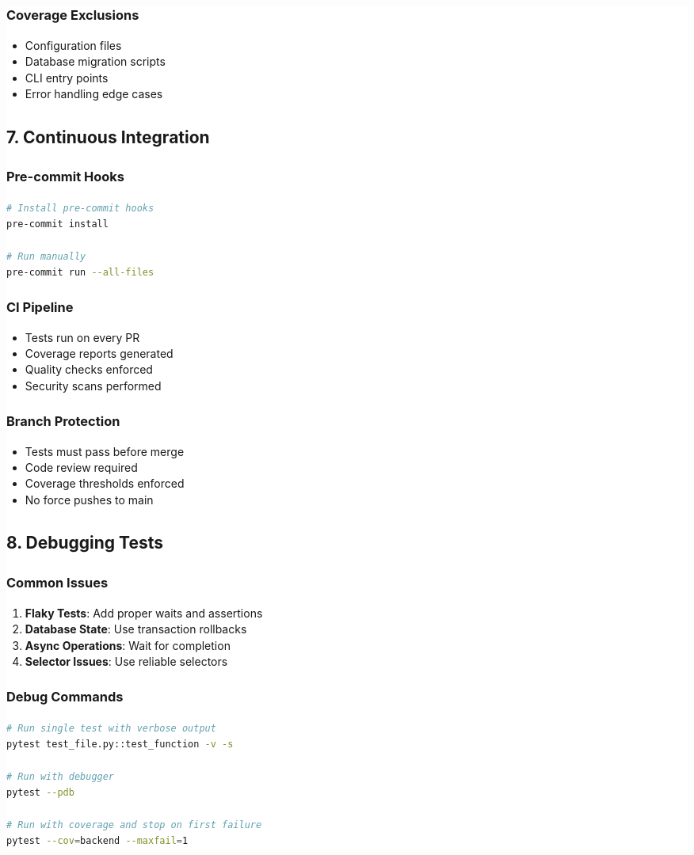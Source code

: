 ### Coverage Exclusions
- Configuration files
- Database migration scripts
- CLI entry points
- Error handling edge cases

## 7. Continuous Integration

### Pre-commit Hooks
```bash
# Install pre-commit hooks
pre-commit install

# Run manually
pre-commit run --all-files
```

### CI Pipeline
- Tests run on every PR
- Coverage reports generated
- Quality checks enforced
- Security scans performed

### Branch Protection
- Tests must pass before merge
- Code review required
- Coverage thresholds enforced
- No force pushes to main

## 8. Debugging Tests

### Common Issues
1. **Flaky Tests**: Add proper waits and assertions
2. **Database State**: Use transaction rollbacks
3. **Async Operations**: Wait for completion
4. **Selector Issues**: Use reliable selectors

### Debug Commands
```bash
# Run single test with verbose output
pytest test_file.py::test_function -v -s

# Run with debugger
pytest --pdb

# Run with coverage and stop on first failure
pytest --cov=backend --maxfail=1
```

